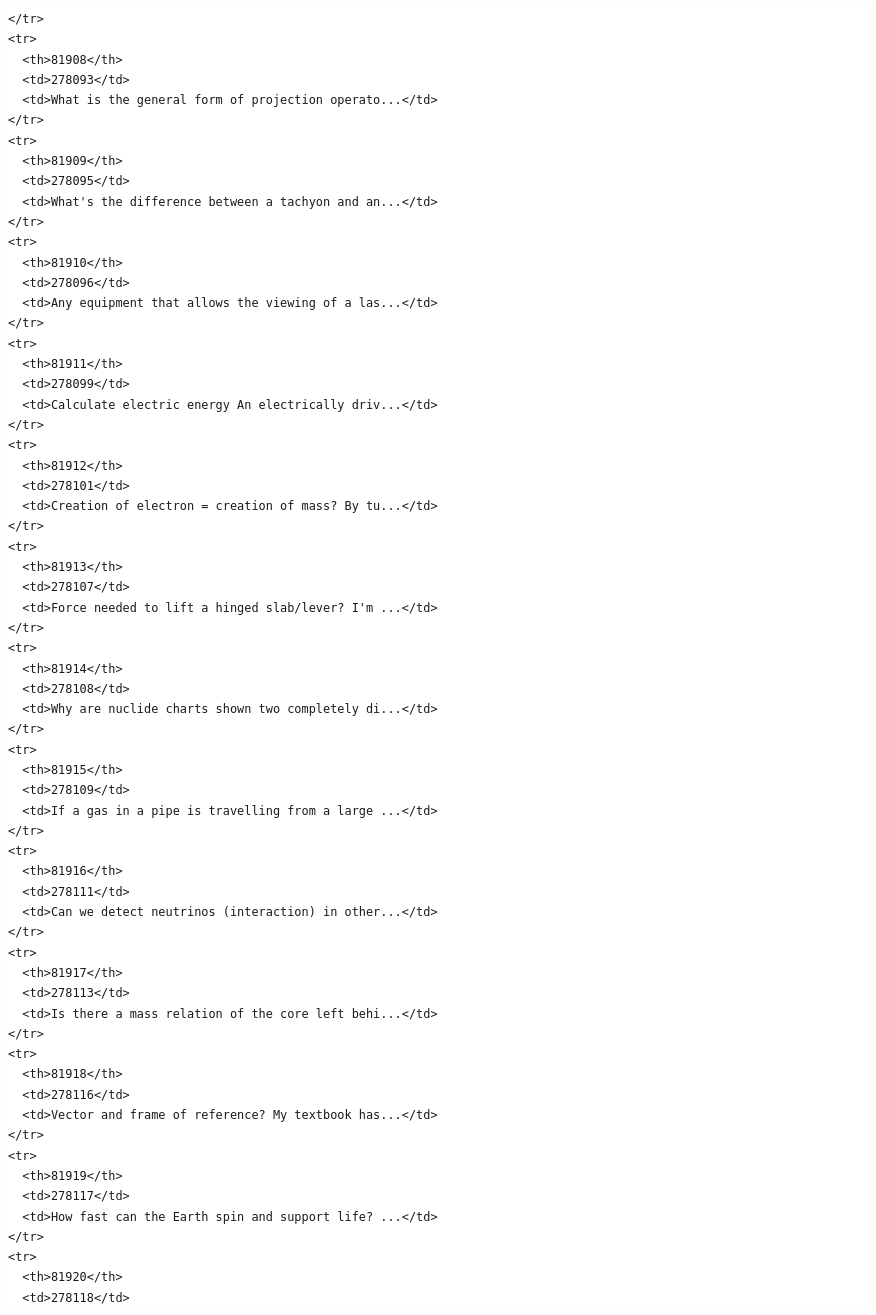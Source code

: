     </tr>
    <tr>
      <th>81908</th>
      <td>278093</td>
      <td>What is the general form of projection operato...</td>
    </tr>
    <tr>
      <th>81909</th>
      <td>278095</td>
      <td>What's the difference between a tachyon and an...</td>
    </tr>
    <tr>
      <th>81910</th>
      <td>278096</td>
      <td>Any equipment that allows the viewing of a las...</td>
    </tr>
    <tr>
      <th>81911</th>
      <td>278099</td>
      <td>Calculate electric energy An electrically driv...</td>
    </tr>
    <tr>
      <th>81912</th>
      <td>278101</td>
      <td>Creation of electron = creation of mass? By tu...</td>
    </tr>
    <tr>
      <th>81913</th>
      <td>278107</td>
      <td>Force needed to lift a hinged slab/lever? I'm ...</td>
    </tr>
    <tr>
      <th>81914</th>
      <td>278108</td>
      <td>Why are nuclide charts shown two completely di...</td>
    </tr>
    <tr>
      <th>81915</th>
      <td>278109</td>
      <td>If a gas in a pipe is travelling from a large ...</td>
    </tr>
    <tr>
      <th>81916</th>
      <td>278111</td>
      <td>Can we detect neutrinos (interaction) in other...</td>
    </tr>
    <tr>
      <th>81917</th>
      <td>278113</td>
      <td>Is there a mass relation of the core left behi...</td>
    </tr>
    <tr>
      <th>81918</th>
      <td>278116</td>
      <td>Vector and frame of reference? My textbook has...</td>
    </tr>
    <tr>
      <th>81919</th>
      <td>278117</td>
      <td>How fast can the Earth spin and support life? ...</td>
    </tr>
    <tr>
      <th>81920</th>
      <td>278118</td>
